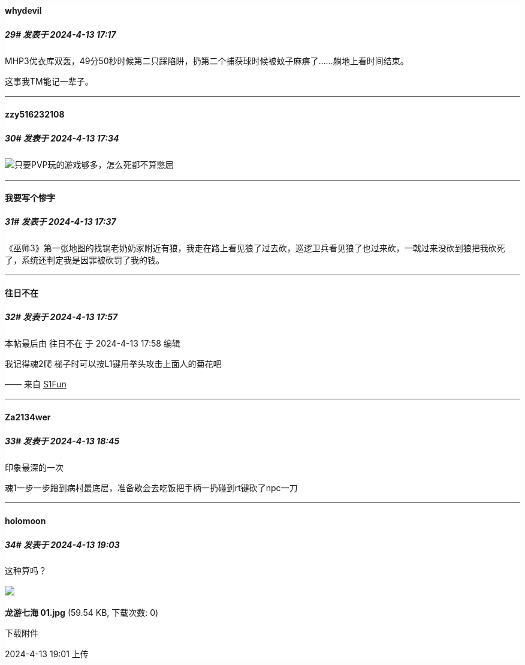####  whydevil  
##### 29#       发表于 2024-4-13 17:17

MHP3优衣库双轰，49分50秒时候第二只踩陷阱，扔第二个捕获球时候被蚊子麻痹了……躺地上看时间结束。

这事我TM能记一辈子。

*****

####  zzy516232108  
##### 30#       发表于 2024-4-13 17:34

<img src="https://static.saraba1st.com/image/smiley/face2017/067.png" referrerpolicy="no-referrer">只要PVP玩的游戏够多，怎么死都不算憋屈

*****

####  我要写个惨字  
##### 31#       发表于 2024-4-13 17:37

《巫师3》第一张地图的找锅老奶奶家附近有狼，我走在路上看见狼了过去砍，巡逻卫兵看见狼了也过来砍，一戟过来没砍到狼把我砍死了，系统还判定我是因罪被砍罚了我的钱。

*****

####  往日不在  
##### 32#       发表于 2024-4-13 17:57

 本帖最后由 往日不在 于 2024-4-13 17:58 编辑 

我记得魂2爬 梯子时可以按L1键用拳头攻击上面人的菊花吧

—— 来自 [S1Fun](https://s1fun.koalcat.com)

*****

####  Za2134wer  
##### 33#       发表于 2024-4-13 18:45

印象最深的一次

魂1一步一步蹭到病村最底层，准备歇会去吃饭把手柄一扔碰到rt键砍了npc一刀

*****

####  holomoon  
##### 34#       发表于 2024-4-13 19:03

这种算吗？

<img src="https://img.saraba1st.com/forum/202404/13/190129hvibmqfvxglmbmb7.jpg" referrerpolicy="no-referrer">

<strong>龙游七海 01.jpg</strong> (59.54 KB, 下载次数: 0)

下载附件

2024-4-13 19:01 上传
